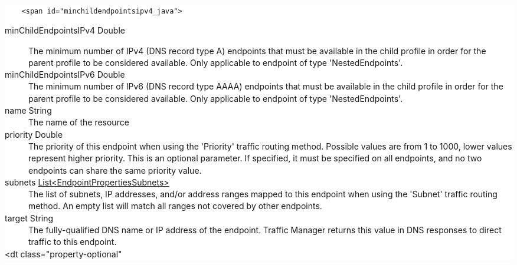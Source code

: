         <span id="minchildendpointsipv4_java">
<a data-swiftype-name="resource-property" data-swiftype-type="text" href="#minchildendpointsipv4_java" style="color: inherit; text-decoration: inherit;">min<wbr>Child<wbr>Endpoints<wbr>IPv4</a>
</span>
        <span class="property-indicator"></span>
        <span class="property-type">Double</span>
    </dt>
    <dd>The minimum number of IPv4 (DNS record type A) endpoints that must be available in the child profile in order for the parent profile to be considered available. Only applicable to endpoint of type 'NestedEndpoints'.</dd><dt class="property-optional"
            title="Optional">
        <span id="minchildendpointsipv6_java">
<a data-swiftype-name="resource-property" data-swiftype-type="text" href="#minchildendpointsipv6_java" style="color: inherit; text-decoration: inherit;">min<wbr>Child<wbr>Endpoints<wbr>IPv6</a>
</span>
        <span class="property-indicator"></span>
        <span class="property-type">Double</span>
    </dt>
    <dd>The minimum number of IPv6 (DNS record type AAAA) endpoints that must be available in the child profile in order for the parent profile to be considered available. Only applicable to endpoint of type 'NestedEndpoints'.</dd><dt class="property-optional"
            title="Optional">
        <span id="name_java">
<a data-swiftype-name="resource-property" data-swiftype-type="text" href="#name_java" style="color: inherit; text-decoration: inherit;">name</a>
</span>
        <span class="property-indicator"></span>
        <span class="property-type">String</span>
    </dt>
    <dd>The name of the resource</dd><dt class="property-optional"
            title="Optional">
        <span id="priority_java">
<a data-swiftype-name="resource-property" data-swiftype-type="text" href="#priority_java" style="color: inherit; text-decoration: inherit;">priority</a>
</span>
        <span class="property-indicator"></span>
        <span class="property-type">Double</span>
    </dt>
    <dd>The priority of this endpoint when using the 'Priority' traffic routing method. Possible values are from 1 to 1000, lower values represent higher priority. This is an optional parameter.  If specified, it must be specified on all endpoints, and no two endpoints can share the same priority value.</dd><dt class="property-optional"
            title="Optional">
        <span id="subnets_java">
<a data-swiftype-name="resource-property" data-swiftype-type="text" href="#subnets_java" style="color: inherit; text-decoration: inherit;">subnets</a>
</span>
        <span class="property-indicator"></span>
        <span class="property-type"><a href="#endpointpropertiessubnets">List&lt;Endpoint<wbr>Properties<wbr>Subnets&gt;</a></span>
    </dt>
    <dd>The list of subnets, IP addresses, and/or address ranges mapped to this endpoint when using the 'Subnet' traffic routing method. An empty list will match all ranges not covered by other endpoints.</dd><dt class="property-optional"
            title="Optional">
        <span id="target_java">
<a data-swiftype-name="resource-property" data-swiftype-type="text" href="#target_java" style="color: inherit; text-decoration: inherit;">target</a>
</span>
        <span class="property-indicator"></span>
        <span class="property-type">String</span>
    </dt>
    <dd>The fully-qualified DNS name or IP address of the endpoint. Traffic Manager returns this value in DNS responses to direct traffic to this endpoint.</dd><dt class="property-optional"